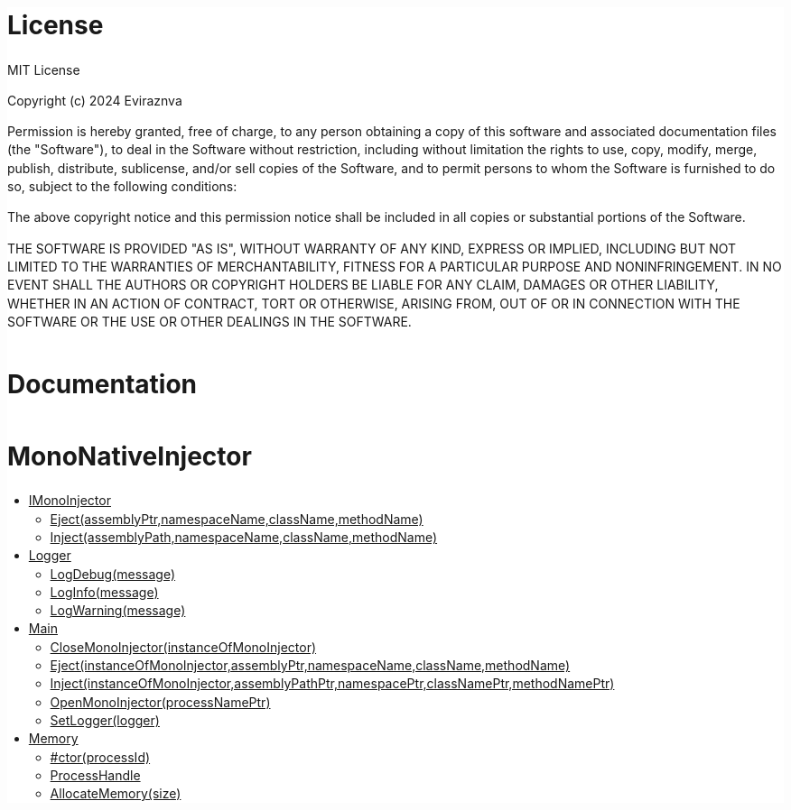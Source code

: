 # License

MIT License

Copyright (c) 2024 Eviraznva

Permission is hereby granted, free of charge, to any person obtaining a copy of this software and associated documentation files (the "Software"), to deal in the Software without restriction, including without limitation the rights to use, copy, modify, merge, publish, distribute, sublicense, and/or sell copies of the Software, and to permit persons to whom the Software is furnished to do so, subject to the following conditions:

The above copyright notice and this permission notice shall be included in all copies or substantial portions of the Software.

THE SOFTWARE IS PROVIDED "AS IS", WITHOUT WARRANTY OF ANY KIND, EXPRESS OR IMPLIED, INCLUDING BUT NOT LIMITED TO THE WARRANTIES OF MERCHANTABILITY, FITNESS FOR A PARTICULAR PURPOSE AND NONINFRINGEMENT. IN NO EVENT SHALL THE AUTHORS OR COPYRIGHT HOLDERS BE LIABLE FOR ANY CLAIM, DAMAGES OR OTHER LIABILITY, WHETHER IN AN ACTION OF CONTRACT, TORT OR OTHERWISE, ARISING FROM, OUT OF OR IN CONNECTION WITH THE SOFTWARE OR THE USE OR OTHER DEALINGS IN THE SOFTWARE.

# Documentation

<a name='assembly'></a>
# MonoNativeInjector

- [IMonoInjector](#T-MonoNativeInjector-Common-IMonoInjector 'MonoNativeInjector.Common.IMonoInjector')
  - [Eject(assemblyPtr,namespaceName,className,methodName)](#M-MonoNativeInjector-Common-IMonoInjector-Eject-System-IntPtr,System-String,System-String,System-String- 'MonoNativeInjector.Common.IMonoInjector.Eject(System.IntPtr,System.String,System.String,System.String)')
  - [Inject(assemblyPath,namespaceName,className,methodName)](#M-MonoNativeInjector-Common-IMonoInjector-Inject-System-String,System-String,System-String,System-String- 'MonoNativeInjector.Common.IMonoInjector.Inject(System.String,System.String,System.String,System.String)')
- [Logger](#T-MonoNativeInjector-Misc-Logger 'MonoNativeInjector.Misc.Logger')
  - [LogDebug(message)](#M-MonoNativeInjector-Misc-Logger-LogDebug-System-String- 'MonoNativeInjector.Misc.Logger.LogDebug(System.String)')
  - [LogInfo(message)](#M-MonoNativeInjector-Misc-Logger-LogInfo-System-String- 'MonoNativeInjector.Misc.Logger.LogInfo(System.String)')
  - [LogWarning(message)](#M-MonoNativeInjector-Misc-Logger-LogWarning-System-String- 'MonoNativeInjector.Misc.Logger.LogWarning(System.String)')
- [Main](#T-MonoNativeInjector-Main 'MonoNativeInjector.Main')
  - [CloseMonoInjector(instanceOfMonoInjector)](#M-MonoNativeInjector-Main-CloseMonoInjector-System-IntPtr- 'MonoNativeInjector.Main.CloseMonoInjector(System.IntPtr)')
  - [Eject(instanceOfMonoInjector,assemblyPtr,namespaceName,className,methodName)](#M-MonoNativeInjector-Main-Eject-System-IntPtr,System-IntPtr,System-IntPtr,System-IntPtr,System-IntPtr- 'MonoNativeInjector.Main.Eject(System.IntPtr,System.IntPtr,System.IntPtr,System.IntPtr,System.IntPtr)')
  - [Inject(instanceOfMonoInjector,assemblyPathPtr,namespacePtr,classNamePtr,methodNamePtr)](#M-MonoNativeInjector-Main-Inject-System-IntPtr,System-IntPtr,System-IntPtr,System-IntPtr,System-IntPtr- 'MonoNativeInjector.Main.Inject(System.IntPtr,System.IntPtr,System.IntPtr,System.IntPtr,System.IntPtr)')
  - [OpenMonoInjector(processNamePtr)](#M-MonoNativeInjector-Main-OpenMonoInjector-System-IntPtr- 'MonoNativeInjector.Main.OpenMonoInjector(System.IntPtr)')
  - [SetLogger(logger)](#M-MonoNativeInjector-Main-SetLogger-System-IntPtr- 'MonoNativeInjector.Main.SetLogger(System.IntPtr)')
- [Memory](#T-MonoNativeInjector-Misc-Memory 'MonoNativeInjector.Misc.Memory')
  - [#ctor(processId)](#M-MonoNativeInjector-Misc-Memory-#ctor-System-Int32- 'MonoNativeInjector.Misc.Memory.#ctor(System.Int32)')
  - [ProcessHandle](#P-MonoNativeInjector-Misc-Memory-ProcessHandle 'MonoNativeInjector.Misc.Memory.ProcessHandle')
  - [AllocateMemory(size)](#M-MonoNativeInjector-Misc-Memory-AllocateMemory-System-Int32- 'MonoNativeInjector.Misc.Memory.AllocateMemory(System.Int32)')